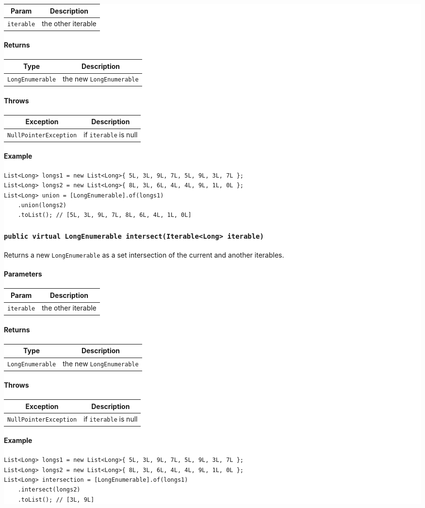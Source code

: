 |Param|Description|
|---|---|
|`iterable`|the other iterable|

#### Returns

|Type|Description|
|---|---|
|`LongEnumerable`|the new `LongEnumerable`|

#### Throws

|Exception|Description|
|---|---|
|`NullPointerException`|if `iterable` is null|

#### Example
```apex
List<Long> longs1 = new List<Long>{ 5L, 3L, 9L, 7L, 5L, 9L, 3L, 7L };
List<Long> longs2 = new List<Long>{ 8L, 3L, 6L, 4L, 4L, 9L, 1L, 0L };
List<Long> union = [LongEnumerable].of(longs1)
    .union(longs2)
    .toList(); // [5L, 3L, 9L, 7L, 8L, 6L, 4L, 1L, 0L]
```


### `public virtual LongEnumerable intersect(Iterable<Long> iterable)`

Returns a new `LongEnumerable` as a set intersection of the current and another iterables.

#### Parameters

|Param|Description|
|---|---|
|`iterable`|the other iterable|

#### Returns

|Type|Description|
|---|---|
|`LongEnumerable`|the new `LongEnumerable`|

#### Throws

|Exception|Description|
|---|---|
|`NullPointerException`|if `iterable` is null|

#### Example
```apex
List<Long> longs1 = new List<Long>{ 5L, 3L, 9L, 7L, 5L, 9L, 3L, 7L };
List<Long> longs2 = new List<Long>{ 8L, 3L, 6L, 4L, 4L, 9L, 1L, 0L };
List<Long> intersection = [LongEnumerable].of(longs1)
    .intersect(longs2)
    .toList(); // [3L, 9L]
```
